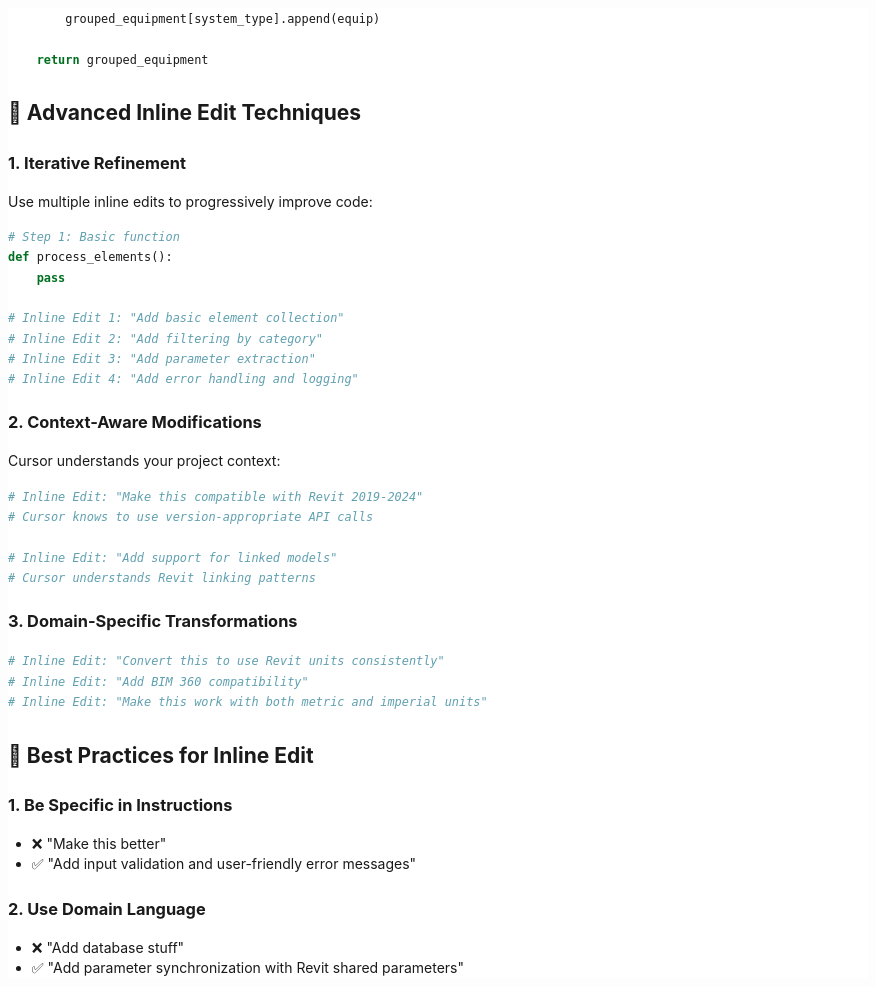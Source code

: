 ```python
        grouped_equipment[system_type].append(equip)
  
    return grouped_equipment
```

## 🎨 Advanced Inline Edit Techniques

### 1. **Iterative Refinement**

Use multiple inline edits to progressively improve code:

```python
# Step 1: Basic function
def process_elements():
    pass

# Inline Edit 1: "Add basic element collection"
# Inline Edit 2: "Add filtering by category"
# Inline Edit 3: "Add parameter extraction"
# Inline Edit 4: "Add error handling and logging"
```

### 2. **Context-Aware Modifications**

Cursor understands your project context:

```python
# Inline Edit: "Make this compatible with Revit 2019-2024"
# Cursor knows to use version-appropriate API calls

# Inline Edit: "Add support for linked models"
# Cursor understands Revit linking patterns
```

### 3. **Domain-Specific Transformations**

```python
# Inline Edit: "Convert this to use Revit units consistently"
# Inline Edit: "Add BIM 360 compatibility"
# Inline Edit: "Make this work with both metric and imperial units"
```

## 🔧 Best Practices for Inline Edit

### 1. **Be Specific in Instructions**

- ❌ "Make this better"
- ✅ "Add input validation and user-friendly error messages"

### 2. **Use Domain Language**

- ❌ "Add database stuff"
- ✅ "Add parameter synchronization with Revit shared parameters"
